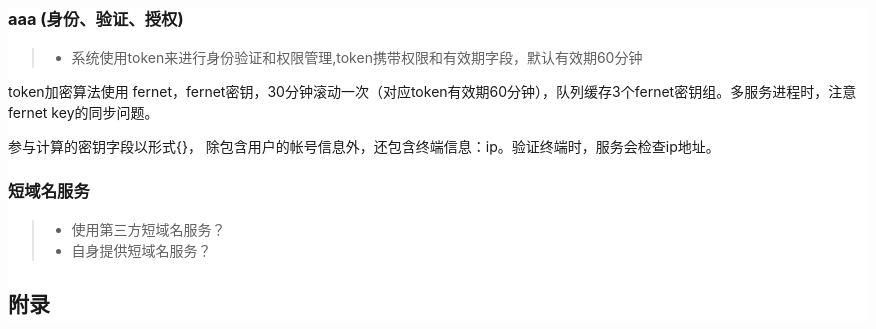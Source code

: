 ### aaa (身份、验证、授权)

> - 系统使用token来进行身份验证和权限管理,token携带权限和有效期字段，默认有效期60分钟

token加密算法使用 fernet，fernet密钥，30分钟滚动一次（对应token有效期60分钟），队列缓存3个fernet密钥组。多服务进程时，注意fernet key的同步问题。

参与计算的密钥字段以形式{}， 除包含用户的帐号信息外，还包含终端信息：ip。验证终端时，服务会检查ip地址。



### 短域名服务

> - 使用第三方短域名服务？
> - 自身提供短域名服务？

## 附录

